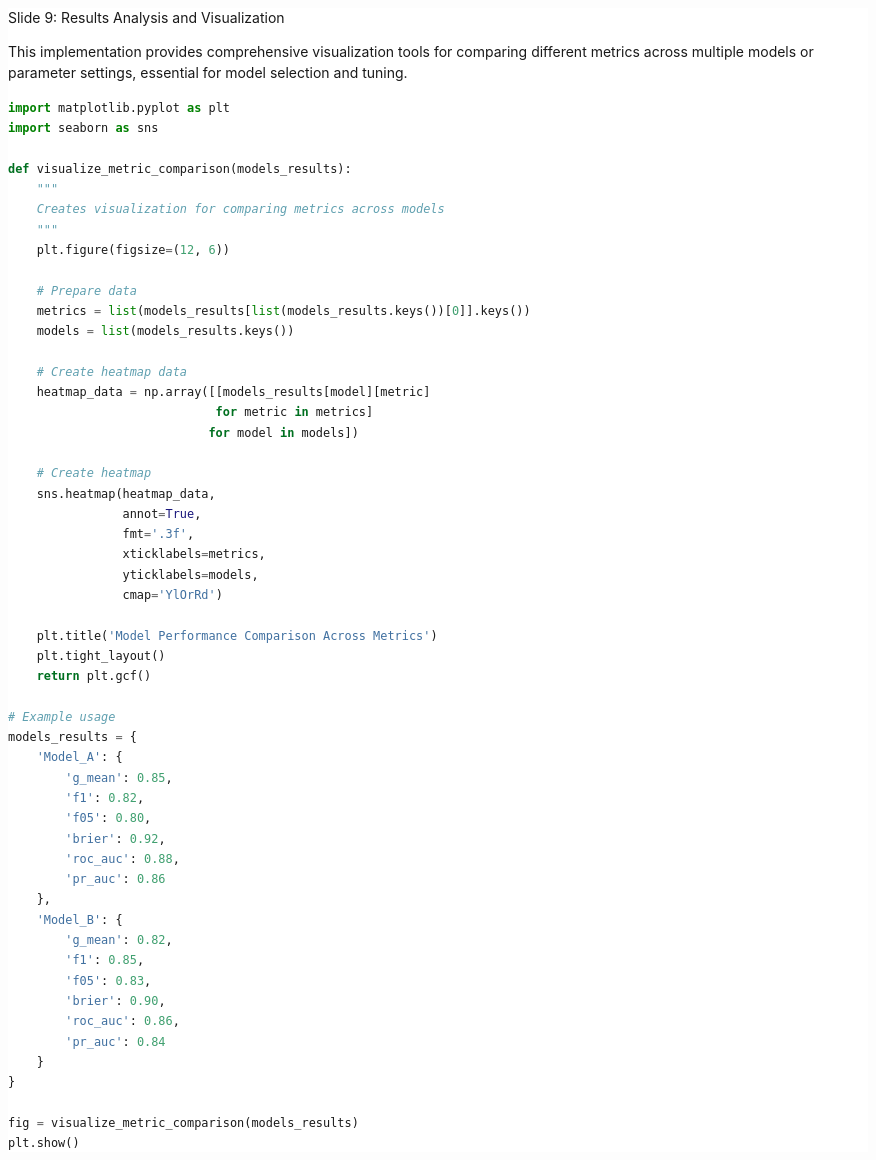 Slide 9: Results Analysis and Visualization

This implementation provides comprehensive visualization tools for comparing different metrics across multiple models or parameter settings, essential for model selection and tuning.

```python
import matplotlib.pyplot as plt
import seaborn as sns

def visualize_metric_comparison(models_results):
    """
    Creates visualization for comparing metrics across models
    """
    plt.figure(figsize=(12, 6))
    
    # Prepare data
    metrics = list(models_results[list(models_results.keys())[0]].keys())
    models = list(models_results.keys())
    
    # Create heatmap data
    heatmap_data = np.array([[models_results[model][metric] 
                             for metric in metrics] 
                            for model in models])
    
    # Create heatmap
    sns.heatmap(heatmap_data, 
                annot=True, 
                fmt='.3f', 
                xticklabels=metrics,
                yticklabels=models,
                cmap='YlOrRd')
    
    plt.title('Model Performance Comparison Across Metrics')
    plt.tight_layout()
    return plt.gcf()

# Example usage
models_results = {
    'Model_A': {
        'g_mean': 0.85,
        'f1': 0.82,
        'f05': 0.80,
        'brier': 0.92,
        'roc_auc': 0.88,
        'pr_auc': 0.86
    },
    'Model_B': {
        'g_mean': 0.82,
        'f1': 0.85,
        'f05': 0.83,
        'brier': 0.90,
        'roc_auc': 0.86,
        'pr_auc': 0.84
    }
}

fig = visualize_metric_comparison(models_results)
plt.show()
```
